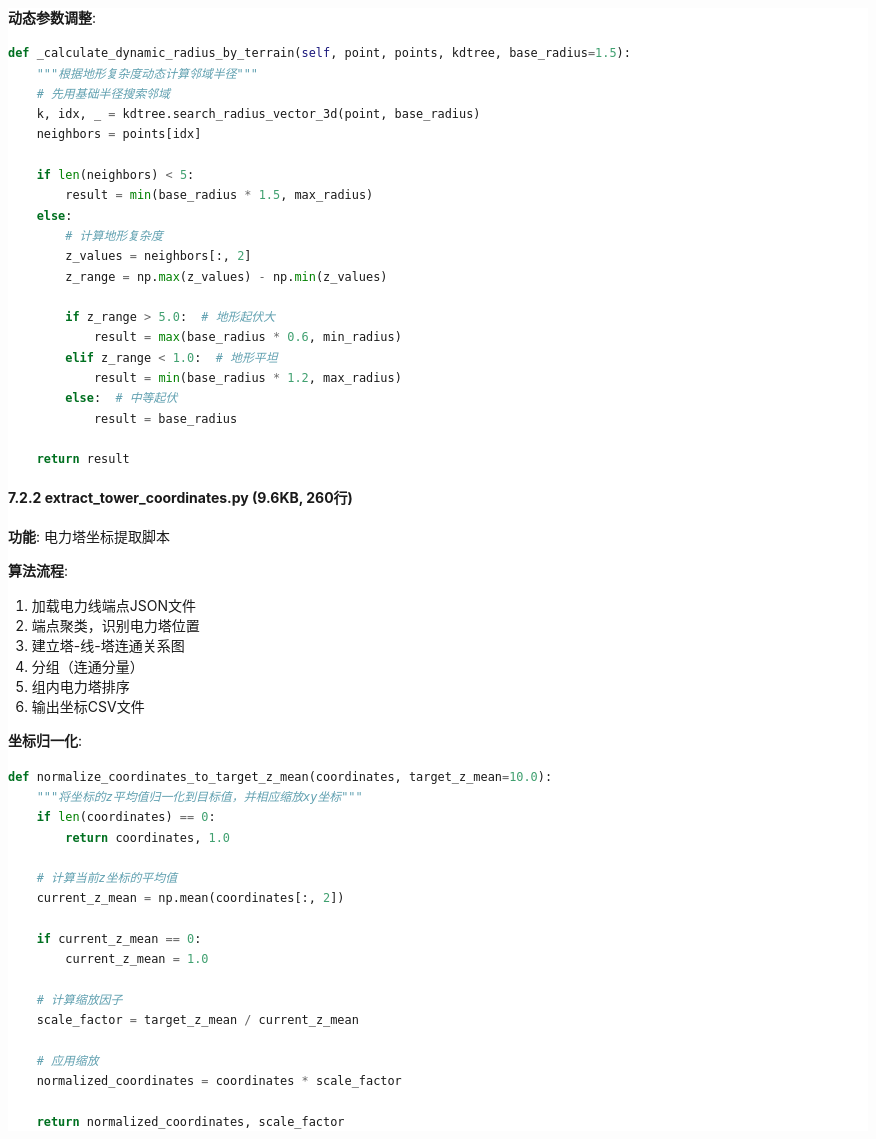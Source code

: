 ```python
```

**动态参数调整**:
```python
def _calculate_dynamic_radius_by_terrain(self, point, points, kdtree, base_radius=1.5):
    """根据地形复杂度动态计算邻域半径"""
    # 先用基础半径搜索邻域
    k, idx, _ = kdtree.search_radius_vector_3d(point, base_radius)
    neighbors = points[idx]
    
    if len(neighbors) < 5:
        result = min(base_radius * 1.5, max_radius)
    else:
        # 计算地形复杂度
        z_values = neighbors[:, 2]
        z_range = np.max(z_values) - np.min(z_values)
        
        if z_range > 5.0:  # 地形起伏大
            result = max(base_radius * 0.6, min_radius)
        elif z_range < 1.0:  # 地形平坦
            result = min(base_radius * 1.2, max_radius)
        else:  # 中等起伏
            result = base_radius
    
    return result
```

#### 7.2.2 extract_tower_coordinates.py (9.6KB, 260行)

**功能**: 电力塔坐标提取脚本

**算法流程**:
1. 加载电力线端点JSON文件
2. 端点聚类，识别电力塔位置
3. 建立塔-线-塔连通关系图
4. 分组（连通分量）
5. 组内电力塔排序
6. 输出坐标CSV文件

**坐标归一化**:
```python
def normalize_coordinates_to_target_z_mean(coordinates, target_z_mean=10.0):
    """将坐标的z平均值归一化到目标值，并相应缩放xy坐标"""
    if len(coordinates) == 0:
        return coordinates, 1.0
    
    # 计算当前z坐标的平均值
    current_z_mean = np.mean(coordinates[:, 2])
    
    if current_z_mean == 0:
        current_z_mean = 1.0
    
    # 计算缩放因子
    scale_factor = target_z_mean / current_z_mean
    
    # 应用缩放
    normalized_coordinates = coordinates * scale_factor
    
    return normalized_coordinates, scale_factor
```
